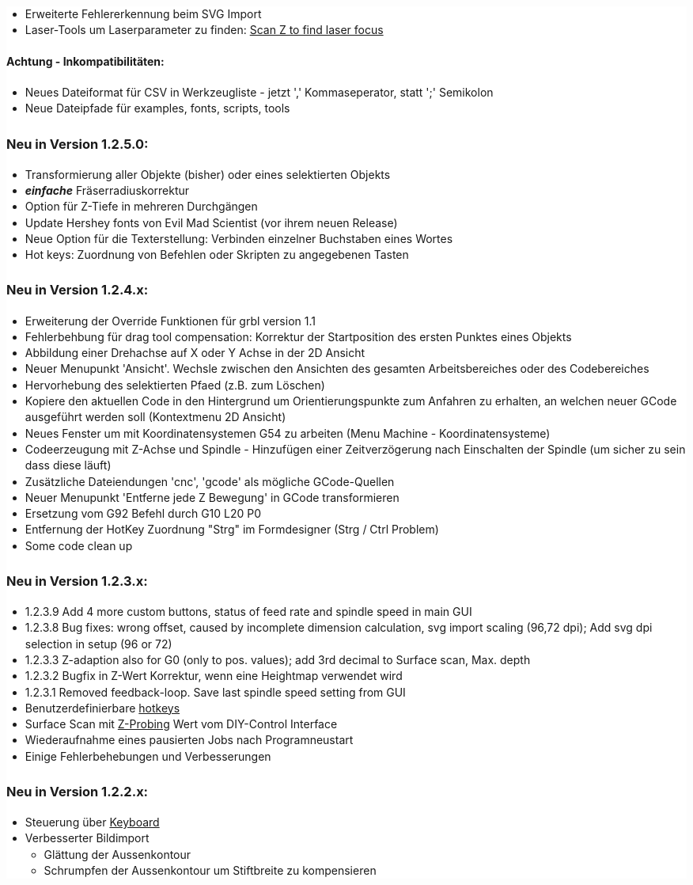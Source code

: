 * Erweiterte Fehlererkennung beim SVG Import
* Laser-Tools um Laserparameter zu finden:  [Scan Z to find laser focus](https://youtu.be/blhaZ8rb2ec)

#### Achtung - Inkompatibilitäten:  
* Neues Dateiformat für CSV in Werkzeugliste - jetzt ',' Kommaseperator, statt ';' Semikolon  
* Neue Dateipfade für examples, fonts, scripts, tools  
  
### Neu in Version 1.2.5.0:
* Transformierung aller Objekte (bisher) oder eines selektierten Objekts
* ___einfache___ Fräserradiuskorrektur
* Option für Z-Tiefe in mehreren Durchgängen
* Update Hershey fonts von Evil Mad Scientist (vor ihrem neuen Release)
* Neue Option für die Texterstellung: Verbinden einzelner Buchstaben eines Wortes
* Hot keys: Zuordnung von Befehlen oder Skripten zu angegebenen Tasten    
  
### Neu in Version 1.2.4.x:  
* Erweiterung der Override Funktionen für grbl version 1.1
* Fehlerbehbung für drag tool compensation: Korrektur der Startposition des ersten Punktes eines Objekts
* Abbildung einer Drehachse auf X oder Y Achse in der 2D Ansicht
* Neuer Menupunkt 'Ansicht'. Wechsle zwischen den Ansichten des gesamten Arbeitsbereiches oder des Codebereiches 
* Hervorhebung des selektierten Pfaed (z.B. zum Löschen)
* Kopiere den aktuellen Code in den Hintergrund um Orientierungspunkte zum Anfahren zu erhalten, an welchen neuer GCode ausgeführt werden soll (Kontextmenu 2D Ansicht)
* Neues Fenster um mit Koordinatensystemen G54 zu arbeiten (Menu Machine - Koordinatensysteme)
* Codeerzeugung mit Z-Achse und Spindle - Hinzufügen einer Zeitverzögerung nach Einschalten der Spindle (um sicher zu sein dass diese läuft)    
* Zusätzliche Dateiendungen 'cnc', 'gcode' als mögliche GCode-Quellen 
* Neuer Menupunkt 'Entferne jede Z Bewegung' in GCode transformieren  
* Ersetzung vom G92 Befehl durch G10 L20 P0
* Entfernung der HotKey Zuordnung "Strg" im Formdesigner (Strg / Ctrl Problem)
* Some code clean up
  
### Neu in Version 1.2.3.x:
* 1.2.3.9 Add 4 more custom buttons, status of feed rate and spindle speed in main GUI
* 1.2.3.8 Bug fixes: wrong offset, caused by incomplete dimension calculation, svg import scaling (96,72 dpi); Add svg dpi selection in setup (96 or 72)
* 1.2.3.3 Z-adaption also for G0 (only to pos. values); add 3rd decimal to Surface scan, Max. depth
* 1.2.3.2 Bugfix in Z-Wert Korrektur, wenn eine Heightmap verwendet wird
* 1.2.3.1 Removed feedback-loop. Save last spindle speed setting from GUI
* Benutzerdefinierbare [hotkeys](https://github.com/svenhb/GRBL-Plotter/wiki/keyboard-control)   
* Surface Scan mit [Z-Probing](https://github.com/svenhb/GRBL-Plotter/wiki/Surface-scan#Z-Value-from-DIY-Control-interface) Wert vom DIY-Control Interface
* Wiederaufnahme eines pausierten Jobs nach Programneustart
* Einige Fehlerbehebungen und Verbesserungen
  
### Neu in Version 1.2.2.x:
* Steuerung über  [Keyboard](https://github.com/svenhb/GRBL-Plotter/wiki/keyboard-control)   
* Verbesserter Bildimport
  - Glättung der Aussenkontour
  - Schrumpfen der Aussenkontour um Stiftbreite zu kompensieren  
  